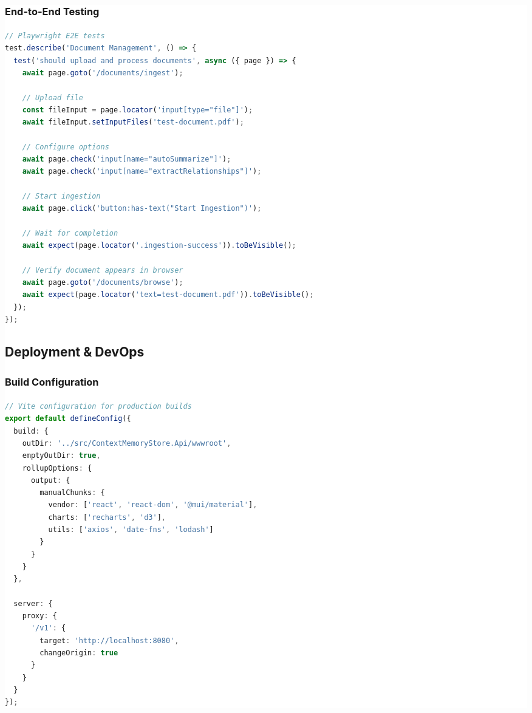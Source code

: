### End-to-End Testing
```typescript
// Playwright E2E tests
test.describe('Document Management', () => {
  test('should upload and process documents', async ({ page }) => {
    await page.goto('/documents/ingest');
    
    // Upload file
    const fileInput = page.locator('input[type="file"]');
    await fileInput.setInputFiles('test-document.pdf');
    
    // Configure options
    await page.check('input[name="autoSummarize"]');
    await page.check('input[name="extractRelationships"]');
    
    // Start ingestion
    await page.click('button:has-text("Start Ingestion")');
    
    // Wait for completion
    await expect(page.locator('.ingestion-success')).toBeVisible();
    
    // Verify document appears in browser
    await page.goto('/documents/browse');
    await expect(page.locator('text=test-document.pdf')).toBeVisible();
  });
});
```

## Deployment & DevOps

### Build Configuration
```typescript
// Vite configuration for production builds
export default defineConfig({
  build: {
    outDir: '../src/ContextMemoryStore.Api/wwwroot',
    emptyOutDir: true,
    rollupOptions: {
      output: {
        manualChunks: {
          vendor: ['react', 'react-dom', '@mui/material'],
          charts: ['recharts', 'd3'],
          utils: ['axios', 'date-fns', 'lodash']
        }
      }
    }
  },
  
  server: {
    proxy: {
      '/v1': {
        target: 'http://localhost:8080',
        changeOrigin: true
      }
    }
  }
});
```

